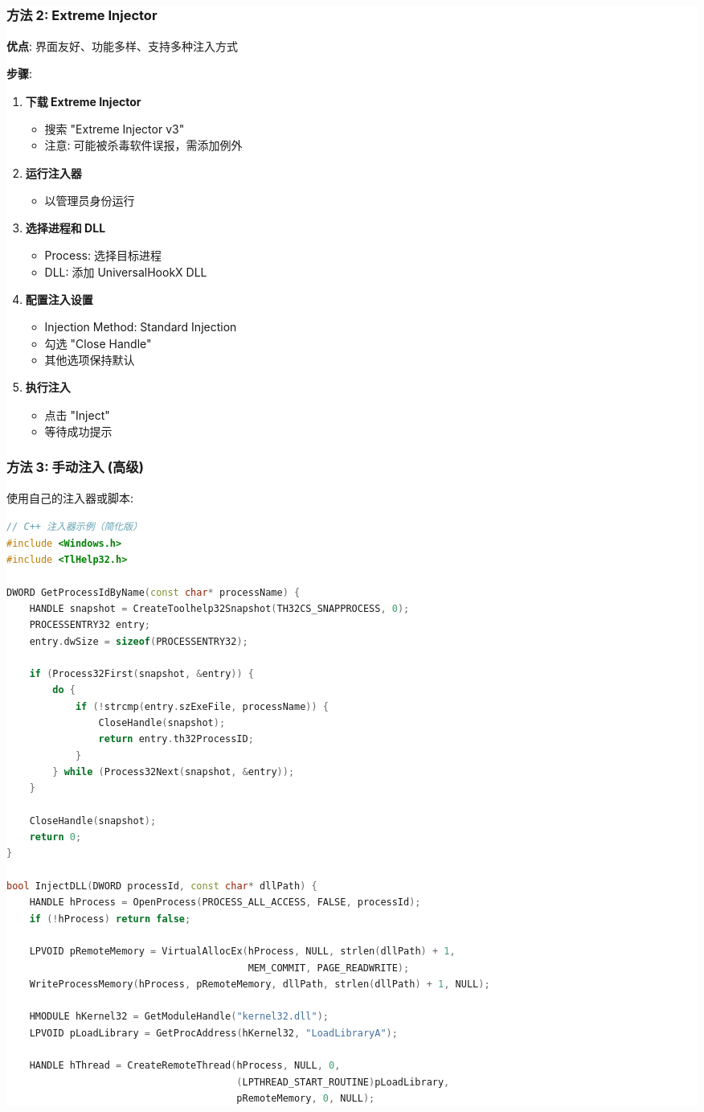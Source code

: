### 方法 2: Extreme Injector

**优点**: 界面友好、功能多样、支持多种注入方式

**步骤**:

1. **下载 Extreme Injector**
   - 搜索 "Extreme Injector v3"
   - 注意: 可能被杀毒软件误报，需添加例外

2. **运行注入器**
   - 以管理员身份运行

3. **选择进程和 DLL**
   - Process: 选择目标进程
   - DLL: 添加 UniversalHookX DLL

4. **配置注入设置**
   - Injection Method: Standard Injection
   - 勾选 "Close Handle"
   - 其他选项保持默认

5. **执行注入**
   - 点击 "Inject"
   - 等待成功提示

### 方法 3: 手动注入 (高级)

使用自己的注入器或脚本:

```cpp
// C++ 注入器示例（简化版）
#include <Windows.h>
#include <TlHelp32.h>

DWORD GetProcessIdByName(const char* processName) {
    HANDLE snapshot = CreateToolhelp32Snapshot(TH32CS_SNAPPROCESS, 0);
    PROCESSENTRY32 entry;
    entry.dwSize = sizeof(PROCESSENTRY32);
    
    if (Process32First(snapshot, &entry)) {
        do {
            if (!strcmp(entry.szExeFile, processName)) {
                CloseHandle(snapshot);
                return entry.th32ProcessID;
            }
        } while (Process32Next(snapshot, &entry));
    }
    
    CloseHandle(snapshot);
    return 0;
}

bool InjectDLL(DWORD processId, const char* dllPath) {
    HANDLE hProcess = OpenProcess(PROCESS_ALL_ACCESS, FALSE, processId);
    if (!hProcess) return false;
    
    LPVOID pRemoteMemory = VirtualAllocEx(hProcess, NULL, strlen(dllPath) + 1, 
                                          MEM_COMMIT, PAGE_READWRITE);
    WriteProcessMemory(hProcess, pRemoteMemory, dllPath, strlen(dllPath) + 1, NULL);
    
    HMODULE hKernel32 = GetModuleHandle("kernel32.dll");
    LPVOID pLoadLibrary = GetProcAddress(hKernel32, "LoadLibraryA");
    
    HANDLE hThread = CreateRemoteThread(hProcess, NULL, 0, 
                                        (LPTHREAD_START_ROUTINE)pLoadLibrary, 
                                        pRemoteMemory, 0, NULL);
```